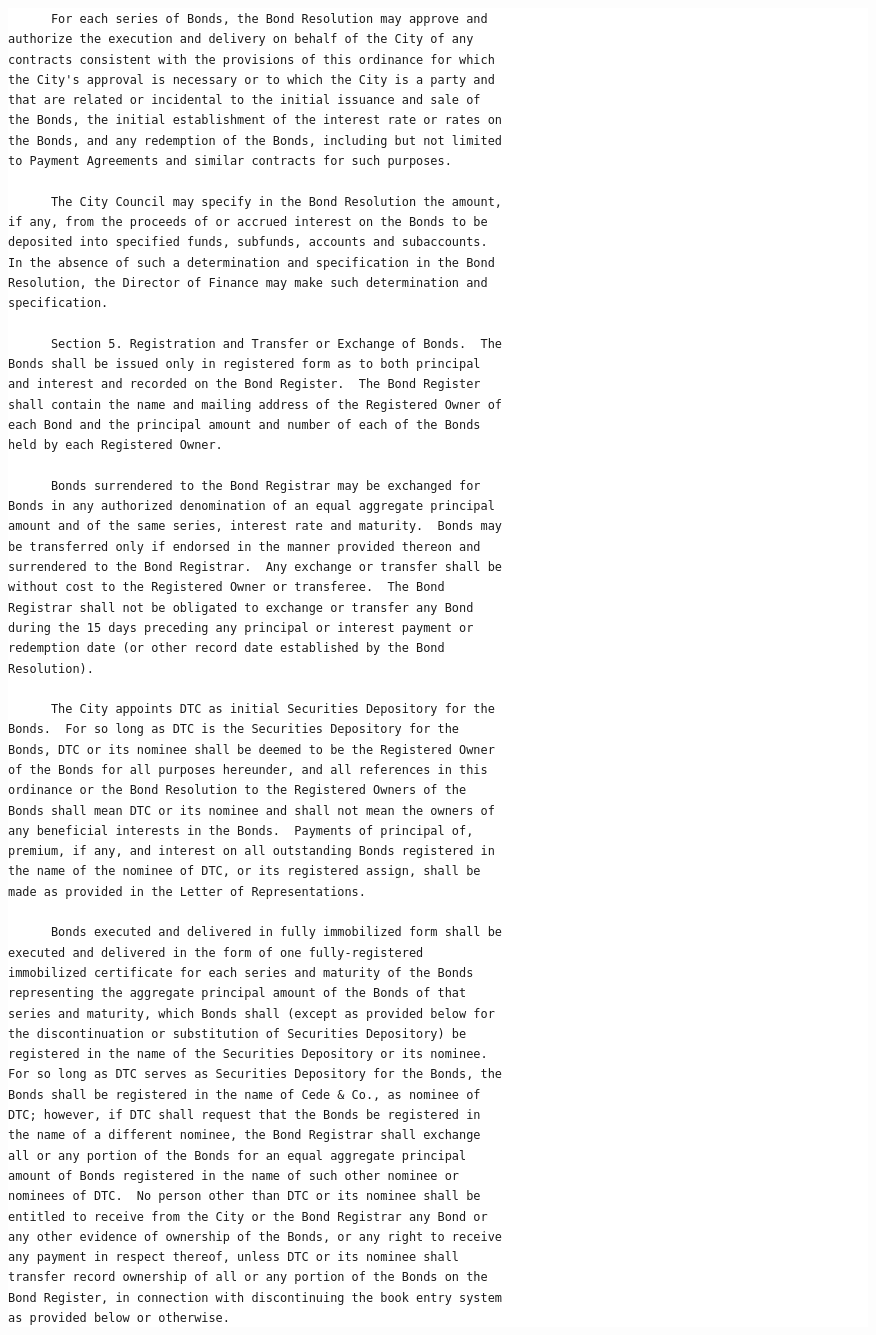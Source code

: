           For each series of Bonds, the Bond Resolution may approve and  
    authorize the execution and delivery on behalf of the City of any  
    contracts consistent with the provisions of this ordinance for which  
    the City's approval is necessary or to which the City is a party and  
    that are related or incidental to the initial issuance and sale of  
    the Bonds, the initial establishment of the interest rate or rates on  
    the Bonds, and any redemption of the Bonds, including but not limited  
    to Payment Agreements and similar contracts for such purposes.  
  
          The City Council may specify in the Bond Resolution the amount,  
    if any, from the proceeds of or accrued interest on the Bonds to be  
    deposited into specified funds, subfunds, accounts and subaccounts.  
    In the absence of such a determination and specification in the Bond  
    Resolution, the Director of Finance may make such determination and  
    specification.  
  
          Section 5. Registration and Transfer or Exchange of Bonds.  The  
    Bonds shall be issued only in registered form as to both principal  
    and interest and recorded on the Bond Register.  The Bond Register  
    shall contain the name and mailing address of the Registered Owner of  
    each Bond and the principal amount and number of each of the Bonds  
    held by each Registered Owner.  
  
          Bonds surrendered to the Bond Registrar may be exchanged for  
    Bonds in any authorized denomination of an equal aggregate principal  
    amount and of the same series, interest rate and maturity.  Bonds may  
    be transferred only if endorsed in the manner provided thereon and  
    surrendered to the Bond Registrar.  Any exchange or transfer shall be  
    without cost to the Registered Owner or transferee.  The Bond  
    Registrar shall not be obligated to exchange or transfer any Bond  
    during the 15 days preceding any principal or interest payment or  
    redemption date (or other record date established by the Bond  
    Resolution).  
  
          The City appoints DTC as initial Securities Depository for the  
    Bonds.  For so long as DTC is the Securities Depository for the  
    Bonds, DTC or its nominee shall be deemed to be the Registered Owner  
    of the Bonds for all purposes hereunder, and all references in this  
    ordinance or the Bond Resolution to the Registered Owners of the  
    Bonds shall mean DTC or its nominee and shall not mean the owners of  
    any beneficial interests in the Bonds.  Payments of principal of,  
    premium, if any, and interest on all outstanding Bonds registered in  
    the name of the nominee of DTC, or its registered assign, shall be  
    made as provided in the Letter of Representations.  
  
          Bonds executed and delivered in fully immobilized form shall be  
    executed and delivered in the form of one fully-registered  
    immobilized certificate for each series and maturity of the Bonds  
    representing the aggregate principal amount of the Bonds of that  
    series and maturity, which Bonds shall (except as provided below for  
    the discontinuation or substitution of Securities Depository) be  
    registered in the name of the Securities Depository or its nominee.  
    For so long as DTC serves as Securities Depository for the Bonds, the  
    Bonds shall be registered in the name of Cede & Co., as nominee of  
    DTC; however, if DTC shall request that the Bonds be registered in  
    the name of a different nominee, the Bond Registrar shall exchange  
    all or any portion of the Bonds for an equal aggregate principal  
    amount of Bonds registered in the name of such other nominee or  
    nominees of DTC.  No person other than DTC or its nominee shall be  
    entitled to receive from the City or the Bond Registrar any Bond or  
    any other evidence of ownership of the Bonds, or any right to receive  
    any payment in respect thereof, unless DTC or its nominee shall  
    transfer record ownership of all or any portion of the Bonds on the  
    Bond Register, in connection with discontinuing the book entry system  
    as provided below or otherwise.  
  